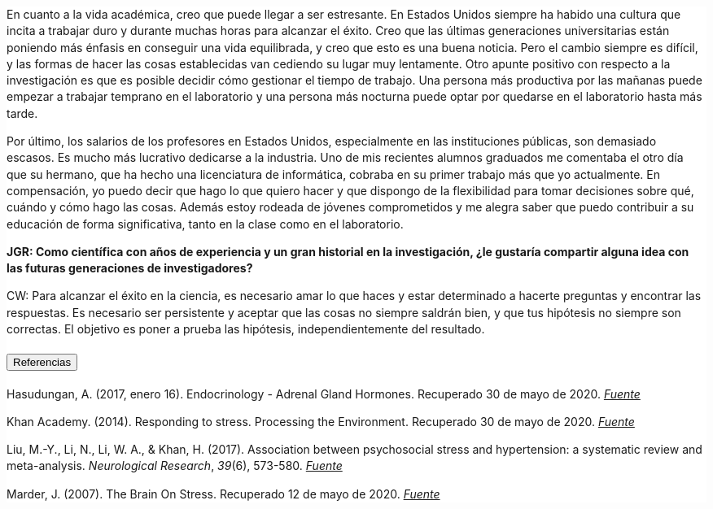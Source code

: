 En cuanto a la vida académica, creo que puede llegar a ser estresante. En Estados Unidos siempre ha habido una cultura que incita a trabajar duro y durante muchas horas para alcanzar el éxito. Creo que las últimas generaciones universitarias están poniendo más énfasis en conseguir una vida equilibrada, y creo que esto es una buena noticia. Pero el cambio siempre es difícil, y las formas de hacer las cosas establecidas van cediendo su lugar muy lentamente. Otro apunte positivo con respecto a la investigación es que es posible decidir cómo gestionar el tiempo de trabajo. Una persona más productiva por las mañanas puede empezar a trabajar temprano en el laboratorio y una persona más nocturna puede optar por quedarse en el laboratorio hasta más tarde.

Por último, los salarios de los profesores en Estados Unidos, especialmente en las instituciones públicas, son demasiado escasos. Es mucho más lucrativo dedicarse a la industria. Uno de mis recientes alumnos graduados me comentaba el otro día que su hermano, que ha hecho una licenciatura de informática, cobraba en su primer trabajo más que yo actualmente. En compensación, yo puedo decir que hago lo que quiero hacer y que dispongo de la flexibilidad para tomar decisiones sobre qué, cuándo y cómo hago las cosas. Además estoy rodeada de jóvenes comprometidos y me alegra saber que puedo contribuir a su educación de forma significativa, tanto en la clase como en el laboratorio.

**JGR: Como científica con años de experiencia y un gran historial en la investigación, ¿le gustaría compartir alguna idea con las futuras generaciones de investigadores?**

CW: Para alcanzar el éxito en la ciencia, es necesario amar lo que haces y estar determinado a hacerte preguntas y encontrar las respuestas. Es necesario ser persistente y aceptar que las cosas no siempre saldrán bien, y que tus hipótesis no siempre son correctas. El objetivo es poner a prueba las hipótesis, independientemente del resultado.

<h4><button type="button" class="collapsible">Referencias</button></h4>
<div class="content">

Hasudungan, A. (2017, enero 16). Endocrinology - Adrenal Gland Hormones. Recuperado 30 de mayo de 2020. [_Fuente_](https://www.youtube.com/watch?v=JlI5N2N4d-k)

Khan Academy. (2014). Responding to stress. Processing the Environment. Recuperado 30 de mayo de 2020. [_Fuente_](https://www.youtube.com/watch?v=rj6u2SIdEeg)

Liu, M.-Y., Li, N., Li, W. A., & Khan, H. (2017). Association between psychosocial stress and hypertension: a systematic review and meta-analysis. _Neurological Research_, _39_(6), 573-580. [_Fuente_](https://doi.org/10.1080/01616412.2017.1317904)

Marder, J. (2007). The Brain On Stress. Recuperado 12 de mayo de 2020. [_Fuente_](https://www.the-scientist.com/uncategorized/the-brain-on-stress-46276)

</div>
